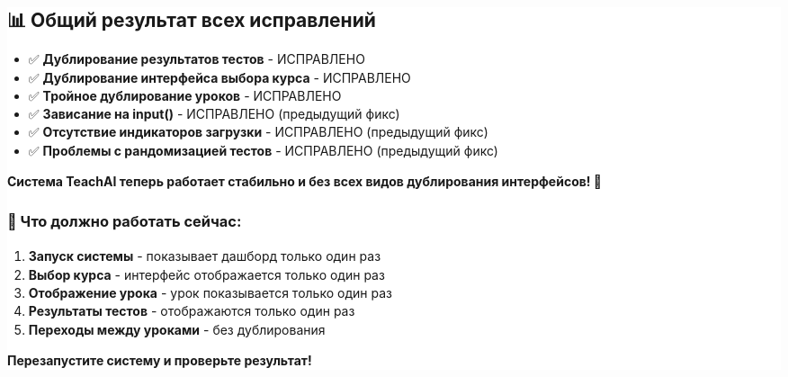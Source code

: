 
## 📊 Общий результат всех исправлений
- ✅ **Дублирование результатов тестов** - ИСПРАВЛЕНО
- ✅ **Дублирование интерфейса выбора курса** - ИСПРАВЛЕНО  
- ✅ **Тройное дублирование уроков** - ИСПРАВЛЕНО
- ✅ **Зависание на input()** - ИСПРАВЛЕНО (предыдущий фикс)
- ✅ **Отсутствие индикаторов загрузки** - ИСПРАВЛЕНО (предыдущий фикс)
- ✅ **Проблемы с рандомизацией тестов** - ИСПРАВЛЕНО (предыдущий фикс)

**Система TeachAI теперь работает стабильно и без всех видов дублирования интерфейсов! 🎉**

### 🎯 Что должно работать сейчас:
1. **Запуск системы** - показывает дашборд только один раз
2. **Выбор курса** - интерфейс отображается только один раз
3. **Отображение урока** - урок показывается только один раз
4. **Результаты тестов** - отображаются только один раз
5. **Переходы между уроками** - без дублирования

**Перезапустите систему и проверьте результат!** 